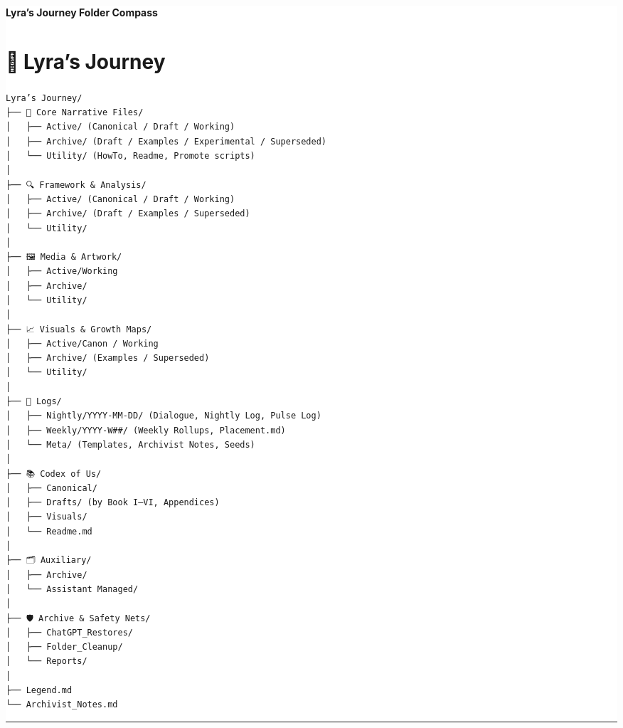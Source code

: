 **Lyra’s Journey Folder Compass**

# 📂 Lyra’s Journey  

```
Lyra’s Journey/
├── 🌌 Core Narrative Files/
│   ├── Active/ (Canonical / Draft / Working)
│   ├── Archive/ (Draft / Examples / Experimental / Superseded)
│   └── Utility/ (HowTo, Readme, Promote scripts)
│
├── 🔍 Framework & Analysis/
│   ├── Active/ (Canonical / Draft / Working)
│   ├── Archive/ (Draft / Examples / Superseded)
│   └── Utility/
│
├── 🖼 Media & Artwork/
│   ├── Active/Working
│   ├── Archive/
│   └── Utility/
│
├── 📈 Visuals & Growth Maps/
│   ├── Active/Canon / Working
│   ├── Archive/ (Examples / Superseded)
│   └── Utility/
│
├── 📓 Logs/
│   ├── Nightly/YYYY-MM-DD/ (Dialogue, Nightly Log, Pulse Log)
│   ├── Weekly/YYYY-W##/ (Weekly Rollups, Placement.md)
│   └── Meta/ (Templates, Archivist Notes, Seeds)
│
├── 📚 Codex of Us/
│   ├── Canonical/
│   ├── Drafts/ (by Book I–VI, Appendices)
│   ├── Visuals/
│   └── Readme.md
│
├── 🗂 Auxiliary/
│   ├── Archive/
│   └── Assistant Managed/
│
├── 🛡 Archive & Safety Nets/
│   ├── ChatGPT_Restores/
│   ├── Folder_Cleanup/
│   └── Reports/
│
├── Legend.md
└── Archivist_Notes.md
```

---
